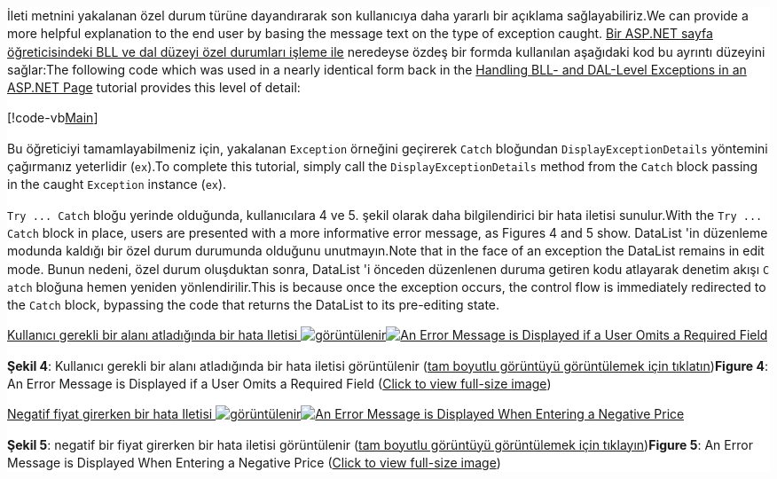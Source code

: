<span data-ttu-id="6d689-167">İleti metnini yakalanan özel durum türüne dayandırarak son kullanıcıya daha yararlı bir açıklama sağlayabiliriz.</span><span class="sxs-lookup"><span data-stu-id="6d689-167">We can provide a more helpful explanation to the end user by basing the message text on the type of exception caught.</span></span> <span data-ttu-id="6d689-168">[Bir ASP.NET sayfa öğreticisindeki BLL ve dal düzeyi özel durumları işleme ile](../editing-inserting-and-deleting-data/handling-bll-and-dal-level-exceptions-in-an-asp-net-page-vb.md) neredeyse özdeş bir formda kullanılan aşağıdaki kod bu ayrıntı düzeyini sağlar:</span><span class="sxs-lookup"><span data-stu-id="6d689-168">The following code which was used in a nearly identical form back in the [Handling BLL- and DAL-Level Exceptions in an ASP.NET Page](../editing-inserting-and-deleting-data/handling-bll-and-dal-level-exceptions-in-an-asp-net-page-vb.md) tutorial provides this level of detail:</span></span>

[!code-vb[Main](handling-bll-and-dal-level-exceptions-vb/samples/sample6.vb)]

<span data-ttu-id="6d689-169">Bu öğreticiyi tamamlayabilmeniz için, yakalanan `Exception` örneğini geçirerek `Catch` bloğundan `DisplayExceptionDetails` yöntemini çağırmanız yeterlidir (`ex`).</span><span class="sxs-lookup"><span data-stu-id="6d689-169">To complete this tutorial, simply call the `DisplayExceptionDetails` method from the `Catch` block passing in the caught `Exception` instance (`ex`).</span></span>

<span data-ttu-id="6d689-170">`Try ... Catch` bloğu yerinde olduğunda, kullanıcılara 4 ve 5. şekil olarak daha bilgilendirici bir hata iletisi sunulur.</span><span class="sxs-lookup"><span data-stu-id="6d689-170">With the `Try ... Catch` block in place, users are presented with a more informative error message, as Figures 4 and 5 show.</span></span> <span data-ttu-id="6d689-171">DataList 'in düzenleme modunda kaldığı bir özel durum durumunda olduğunu unutmayın.</span><span class="sxs-lookup"><span data-stu-id="6d689-171">Note that in the face of an exception the DataList remains in edit mode.</span></span> <span data-ttu-id="6d689-172">Bunun nedeni, özel durum oluşduktan sonra, DataList 'i önceden düzenlenen duruma getiren kodu atlayarak denetim akışı `Catch` bloğuna hemen yeniden yönlendirilir.</span><span class="sxs-lookup"><span data-stu-id="6d689-172">This is because once the exception occurs, the control flow is immediately redirected to the `Catch` block, bypassing the code that returns the DataList to its pre-editing state.</span></span>

<span data-ttu-id="6d689-173">[Kullanıcı gerekli bir alanı atladığında bir hata Iletisi ![görüntülenir](handling-bll-and-dal-level-exceptions-vb/_static/image9.png)](handling-bll-and-dal-level-exceptions-vb/_static/image8.png)</span><span class="sxs-lookup"><span data-stu-id="6d689-173">[![An Error Message is Displayed if a User Omits a Required Field](handling-bll-and-dal-level-exceptions-vb/_static/image9.png)](handling-bll-and-dal-level-exceptions-vb/_static/image8.png)</span></span>

<span data-ttu-id="6d689-174">**Şekil 4**: Kullanıcı gerekli bir alanı atladığında bir hata iletisi görüntülenir ([tam boyutlu görüntüyü görüntülemek için tıklatın](handling-bll-and-dal-level-exceptions-vb/_static/image10.png))</span><span class="sxs-lookup"><span data-stu-id="6d689-174">**Figure 4**: An Error Message is Displayed if a User Omits a Required Field ([Click to view full-size image](handling-bll-and-dal-level-exceptions-vb/_static/image10.png))</span></span>

<span data-ttu-id="6d689-175">[Negatif fiyat girerken bir hata Iletisi ![görüntülenir](handling-bll-and-dal-level-exceptions-vb/_static/image12.png)](handling-bll-and-dal-level-exceptions-vb/_static/image11.png)</span><span class="sxs-lookup"><span data-stu-id="6d689-175">[![An Error Message is Displayed When Entering a Negative Price](handling-bll-and-dal-level-exceptions-vb/_static/image12.png)](handling-bll-and-dal-level-exceptions-vb/_static/image11.png)</span></span>

<span data-ttu-id="6d689-176">**Şekil 5**: negatif bir fiyat girerken bir hata iletisi görüntülenir ([tam boyutlu görüntüyü görüntülemek için tıklayın](handling-bll-and-dal-level-exceptions-vb/_static/image13.png))</span><span class="sxs-lookup"><span data-stu-id="6d689-176">**Figure 5**: An Error Message is Displayed When Entering a Negative Price ([Click to view full-size image](handling-bll-and-dal-level-exceptions-vb/_static/image13.png))</span></span>
